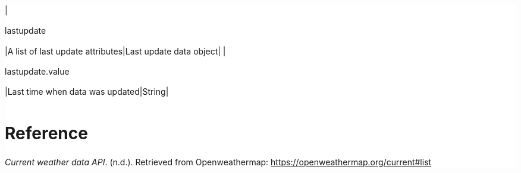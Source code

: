 |<p>lastupdate</p><p></p>|A list of last update attributes|Last update data object|
|<p>lastupdate.value </p><p></p>|Last time when data was updated|String|


# **Reference**
*Current weather data API*. (n.d.). Retrieved from Openweathermap: https://openweathermap.org/current#list
